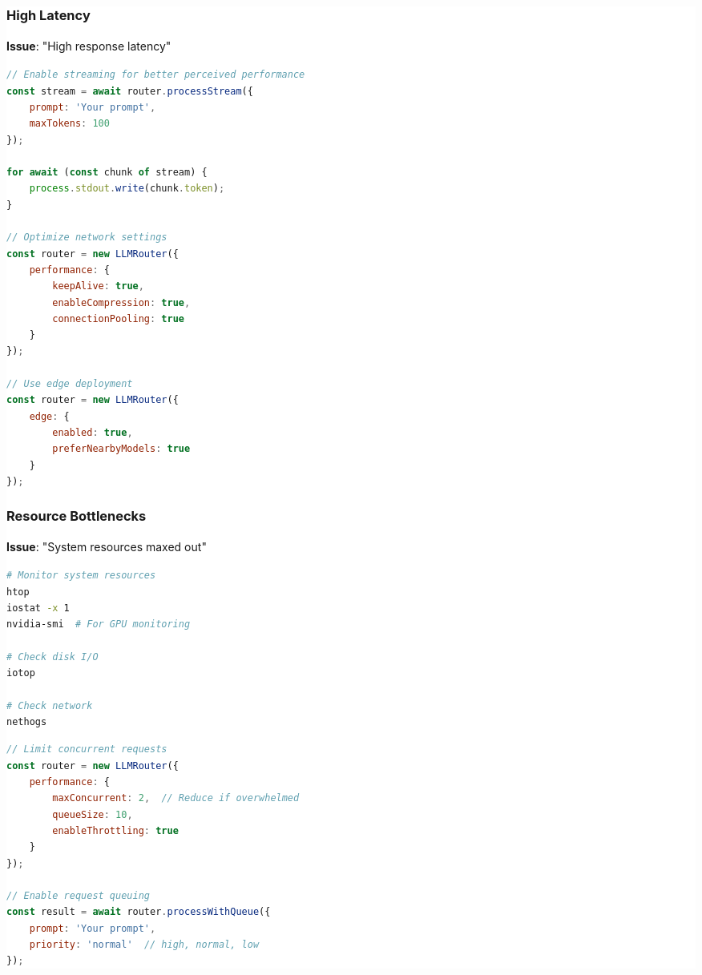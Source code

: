 ### High Latency

**Issue**: "High response latency"

```javascript
// Enable streaming for better perceived performance
const stream = await router.processStream({
    prompt: 'Your prompt',
    maxTokens: 100
});

for await (const chunk of stream) {
    process.stdout.write(chunk.token);
}

// Optimize network settings
const router = new LLMRouter({
    performance: {
        keepAlive: true,
        enableCompression: true,
        connectionPooling: true
    }
});

// Use edge deployment
const router = new LLMRouter({
    edge: {
        enabled: true,
        preferNearbyModels: true
    }
});
```

### Resource Bottlenecks

**Issue**: "System resources maxed out"

```bash
# Monitor system resources
htop
iostat -x 1
nvidia-smi  # For GPU monitoring

# Check disk I/O
iotop

# Check network
nethogs
```

```javascript
// Limit concurrent requests
const router = new LLMRouter({
    performance: {
        maxConcurrent: 2,  // Reduce if overwhelmed
        queueSize: 10,
        enableThrottling: true
    }
});

// Enable request queuing
const result = await router.processWithQueue({
    prompt: 'Your prompt',
    priority: 'normal'  // high, normal, low
});
```